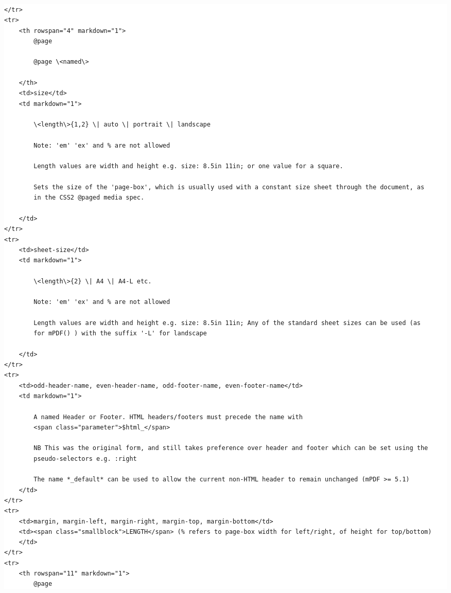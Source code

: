 	</tr>
	<tr>
		<th rowspan="4" markdown="1">
			@page

			@page \<named\> 

		</th>
		<td>size</td>
		<td markdown="1">

			\<length\>{1,2} \| auto \| portrait \| landscape

			Note: 'em' 'ex' and % are not allowed

			Length values are width and height e.g. size: 8.5in 11in; or one value for a square.

			Sets the size of the 'page-box', which is usually used with a constant size sheet through the document, as
			in the CSS2 @paged media spec.

		</td>
	</tr>
	<tr>
		<td>sheet-size</td>
		<td markdown="1">

			\<length\>{2} \| A4 \| A4-L etc.

			Note: 'em' 'ex' and % are not allowed

			Length values are width and height e.g. size: 8.5in 11in; Any of the standard sheet sizes can be used (as
			for mPDF() ) with the suffix '-L' for landscape

		</td>
	</tr>
	<tr>
		<td>odd-header-name, even-header-name, odd-footer-name, even-footer-name</td>
		<td markdown="1">

			A named Header or Footer. HTML headers/footers must precede the name with
			<span class="parameter">$html_</span>

			NB This was the original form, and still takes preference over header and footer which can be set using the
			pseudo-selectors e.g. :right

			The name *_default* can be used to allow the current non-HTML header to remain unchanged (mPDF >= 5.1)
		</td>
	</tr>
	<tr>
		<td>margin, margin-left, margin-right, margin-top, margin-bottom</td>
		<td><span class="smallblock">LENGTH</span> (% refers to page-box width for left/right, of height for top/bottom)
		</td>
	</tr>
	<tr>
		<th rowspan="11" markdown="1">
			@page  
